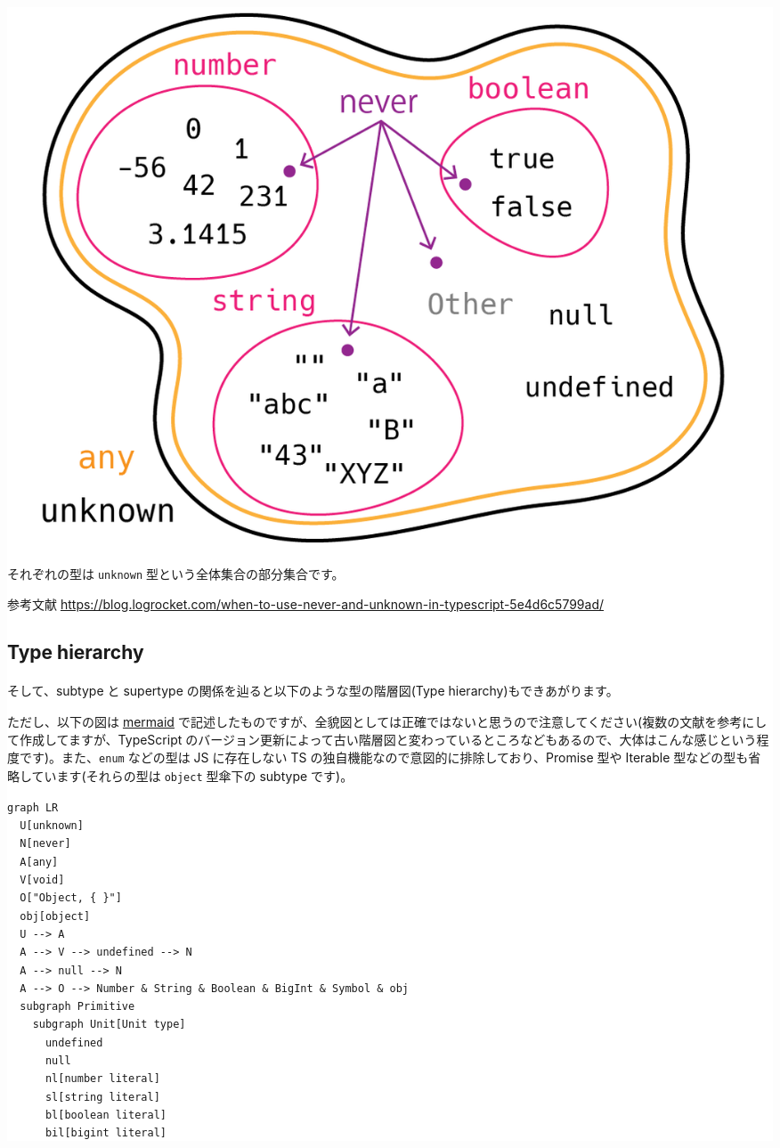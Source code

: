 ![全体集合](/images/typescript-widen-narrow/img_typeSet_4.png)

それぞれの型は `unknown` 型という全体集合の部分集合です。

参考文献
https://blog.logrocket.com/when-to-use-never-and-unknown-in-typescript-5e4d6c5799ad/

## Type hierarchy

そして、subtype と supertype の関係を辿ると以下のような型の階層図(Type hierarchy)もできあがります。

ただし、以下の図は [mermaid](https://mermaid-js.github.io/mermaid/#/) で記述したものですが、全貌図としては正確ではないと思うので注意してください(複数の文献を参考にして作成してますが、TypeScript のバージョン更新によって古い階層図と変わっているところなどもあるので、大体はこんな感じという程度です)。また、`enum` などの型は JS に存在しない TS の独自機能なので意図的に排除しており、Promise 型や Iterable 型などの型も省略しています(それらの型は `object` 型傘下の subtype です)。

```mermaid
graph LR
  U[unknown]
  N[never]
  A[any]
  V[void]
  O["Object, { }"]
  obj[object]
  U --> A
  A --> V --> undefined --> N
  A --> null --> N
  A --> O --> Number & String & Boolean & BigInt & Symbol & obj
  subgraph Primitive
    subgraph Unit[Unit type]
      undefined
      null
      nl[number literal]
      sl[string literal]
      bl[boolean literal]
      bil[bigint literal]
```